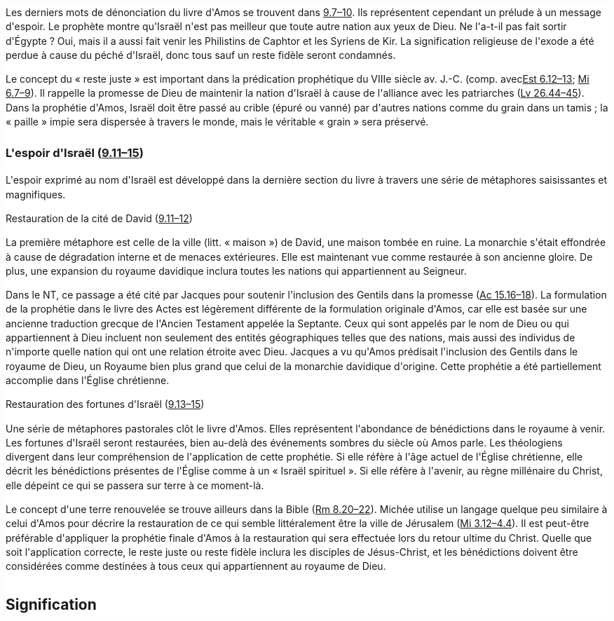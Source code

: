 Les derniers mots de dénonciation du livre d'Amos se trouvent dans [9\.7–10](https://ref.ly/Amos9:7-Amos9:10). Ils représentent cependant un prélude à un message d'espoir. Le prophète montre qu'Israël n'est pas meilleur que toute autre nation aux yeux de Dieu. Ne l'a\-t\-il pas fait sortir d'Égypte ? Oui, mais il a aussi fait venir les Philistins de Caphtor et les Syriens de Kir. La signification religieuse de l'exode a été perdue à cause du péché d'Israël, donc tous sauf un reste fidèle seront condamnés.

Le concept du « reste juste » est important dans la prédication prophétique du VIIIe siècle av. J.\-C. (comp. avec[Est 6\.12–13](https://ref.ly/Isa6:12-Isa6:13); [Mi 6\.7–9](https://ref.ly/Mic6:7-Mic6:9)). Il rappelle la promesse de Dieu de maintenir la nation d'Israël à cause de l'alliance avec les patriarches ([Lv 26\.44–45](https://ref.ly/Lev26:44-Lev26:45)). Dans la prophétie d'Amos, Israël doit être passé au crible (épuré ou vanné) par d'autres nations comme du grain dans un tamis ; la « paille » impie sera dispersée à travers le monde, mais le véritable « grain » sera préservé.

### L'espoir d'Israël ([9\.11–15](https://ref.ly/Amos9:11-Amos9:15))

L'espoir exprimé au nom d'Israël est développé dans la dernière section du livre à travers une série de métaphores saisissantes et magnifiques.

Restauration de la cité de David ([9\.11–12](https://ref.ly/Amos9:11-Amos9:12))

La première métaphore est celle de la ville (litt. « maison ») de David, une maison tombée en ruine. La monarchie s'était effondrée à cause de dégradation interne et de menaces extérieures. Elle est maintenant vue comme restaurée à son ancienne gloire. De plus, une expansion du royaume davidique inclura toutes les nations qui appartiennent au Seigneur.

Dans le NT, ce passage a été cité par Jacques pour soutenir l'inclusion des Gentils dans la promesse ([Ac 15\.16–18](https://ref.ly/Acts15:16-Acts15:18)). La formulation de la prophétie dans le livre des Actes est légèrement différente de la formulation originale d'Amos, car elle est basée sur une ancienne traduction grecque de l'Ancien Testament appelée la Septante. Ceux qui sont appelés par le nom de Dieu ou qui appartiennent à Dieu incluent non seulement des entités géographiques telles que des nations, mais aussi des individus de n'importe quelle nation qui ont une relation étroite avec Dieu. Jacques a vu qu'Amos prédisait l'inclusion des Gentils dans le royaume de Dieu, un Royaume bien plus grand que celui de la monarchie davidique d'origine. Cette prophétie a été partiellement accomplie dans l'Église chrétienne.

Restauration des fortunes d'Israël ([9\.13–15](https://ref.ly/Amos9:13-Amos9:15))

Une série de métaphores pastorales clôt le livre d'Amos. Elles représentent l'abondance de bénédictions dans le royaume à venir. Les fortunes d'Israël seront restaurées, bien au\-delà des événements sombres du siècle où Amos parle. Les théologiens divergent dans leur compréhension de l'application de cette prophétie. Si elle réfère à l'âge actuel de l'Église chrétienne, elle décrit les bénédictions présentes de l'Église comme à un « Israël spirituel ». Si elle réfère à l'avenir, au règne millénaire du Christ, elle dépeint ce qui se passera sur terre à ce moment\-là.

Le concept d'une terre renouvelée se trouve ailleurs dans la Bible ([Rm 8\.20–22](https://ref.ly/Rom8:20-Rom8:22)). Michée utilise un langage quelque peu similaire à celui d'Amos pour décrire la restauration de ce qui semble littéralement être la ville de Jérusalem ([Mi 3\.12–4\.4](https://ref.ly/Mic3:12-Mic4:4)). Il est peut\-être préférable d'appliquer la prophétie finale d'Amos à la restauration qui sera effectuée lors du retour ultime du Christ. Quelle que soit l'application correcte, le reste juste ou reste fidèle inclura les disciples de Jésus\-Christ, et les bénédictions doivent être considérées comme destinées à tous ceux qui appartiennent au royaume de Dieu.

Signification
-------------
